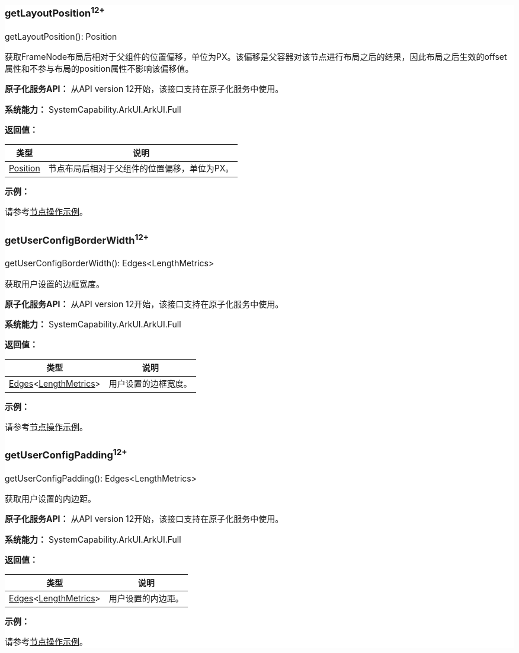 ### getLayoutPosition<sup>12+</sup>

getLayoutPosition(): Position

获取FrameNode布局后相对于父组件的位置偏移，单位为PX。该偏移是父容器对该节点进行布局之后的结果，因此布局之后生效的offset属性和不参与布局的position属性不影响该偏移值。

**原子化服务API：** 从API version 12开始，该接口支持在原子化服务中使用。

**系统能力：** SystemCapability.ArkUI.ArkUI.Full

**返回值：**

| 类型                                                           | 说明                                                                  |
| -------------------------------------------------------------- | --------------------------------------------------------------------- |
| [Position](./js-apis-arkui-graphics.md#position) | 节点布局后相对于父组件的位置偏移，单位为PX。 |

**示例：**

请参考[节点操作示例](#节点操作示例)。

### getUserConfigBorderWidth<sup>12+</sup>

getUserConfigBorderWidth(): Edges\<LengthMetrics\>

获取用户设置的边框宽度。

**原子化服务API：** 从API version 12开始，该接口支持在原子化服务中使用。

**系统能力：** SystemCapability.ArkUI.ArkUI.Full

**返回值：**

| 类型                                                           | 说明                                                                  |
| -------------------------------------------------------------- | --------------------------------------------------------------------- |
| [Edges](./js-apis-arkui-graphics.md#edgest12)\<[LengthMetrics](./js-apis-arkui-graphics.md#lengthmetrics12)\> | 用户设置的边框宽度。 |

**示例：**

请参考[节点操作示例](#节点操作示例)。

### getUserConfigPadding<sup>12+</sup>

getUserConfigPadding(): Edges\<LengthMetrics\>

获取用户设置的内边距。

**原子化服务API：** 从API version 12开始，该接口支持在原子化服务中使用。

**系统能力：** SystemCapability.ArkUI.ArkUI.Full

**返回值：**

| 类型                                                           | 说明                                                                  |
| -------------------------------------------------------------- | --------------------------------------------------------------------- |
| [Edges](./js-apis-arkui-graphics.md#edgest12)\<[LengthMetrics](./js-apis-arkui-graphics.md#lengthmetrics12)\> | 用户设置的内边距。 |

**示例：**

请参考[节点操作示例](#节点操作示例)。
